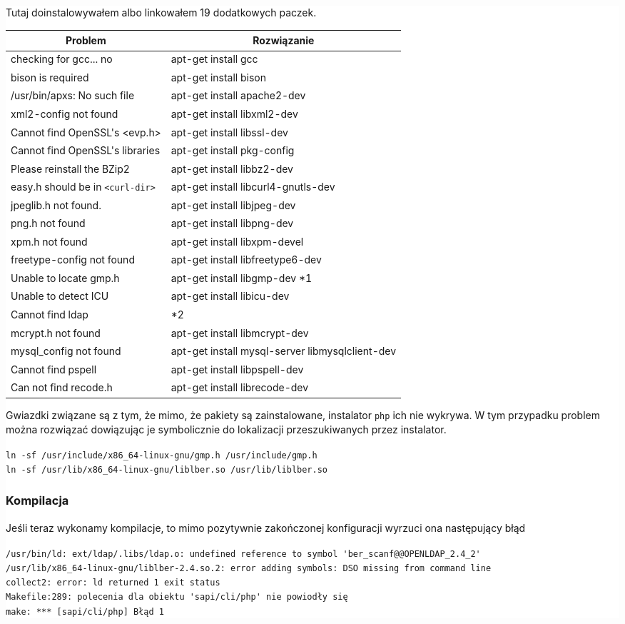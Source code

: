 Tutaj doinstalowywałem albo linkowałem 19 dodatkowych paczek.

| Problem                          | Rozwiązanie                                     |
|----------------------------------|-------------------------------------------------|
| checking for gcc... no           | apt-get install gcc                             |
| bison is required                | apt-get install bison                           |
| /usr/bin/apxs: No such file      | apt-get install apache2-dev             		 |
| xml2-config not found            | apt-get install libxml2-dev                     |
| Cannot find OpenSSL's <evp.h>    | apt-get install libssl-dev                      |
| Cannot find OpenSSL's libraries  | apt-get install pkg-config                      |
| Please reinstall the BZip2       | apt-get install libbz2-dev                      |
| easy.h should be in `<curl-dir>` | apt-get install libcurl4-gnutls-dev             |
| jpeglib.h not found.             | apt-get install libjpeg-dev                     |
| png.h not found                  | apt-get install libpng-dev                      |
| xpm.h not found                  | apt-get install libxpm-devel                    |
| freetype-config not found        | apt-get install libfreetype6-dev                |
| Unable to locate gmp.h           | apt-get install libgmp-dev *1                   |
| Unable to detect ICU             | apt-get install libicu-dev                      |
| Cannot find ldap                 | *2                                              |
| mcrypt.h not found               | apt-get install libmcrypt-dev                   |
| mysql_config not found           | apt-get install mysql-server libmysqlclient-dev |
| Cannot find pspell               | apt-get install libpspell-dev                   |
| Can not find recode.h            | apt-get install librecode-dev                   |

Gwiazdki związane są z tym, że mimo, że pakiety są zainstalowane, instalator `php` ich nie wykrywa. W tym przypadku problem można rozwiązać dowiązując je symbolicznie do lokalizacji przeszukiwanych przez instalator.

```
ln -sf /usr/include/x86_64-linux-gnu/gmp.h /usr/include/gmp.h
ln -sf /usr/lib/x86_64-linux-gnu/liblber.so /usr/lib/liblber.so
```


### Kompilacja

Jeśli teraz wykonamy kompilacje, to mimo pozytywnie zakończonej konfiguracji wyrzuci ona następujący błąd

```
/usr/bin/ld: ext/ldap/.libs/ldap.o: undefined reference to symbol 'ber_scanf@@OPENLDAP_2.4_2'
/usr/lib/x86_64-linux-gnu/liblber-2.4.so.2: error adding symbols: DSO missing from command line
collect2: error: ld returned 1 exit status
Makefile:289: polecenia dla obiektu 'sapi/cli/php' nie powiodły się
make: *** [sapi/cli/php] Błąd 1
```
